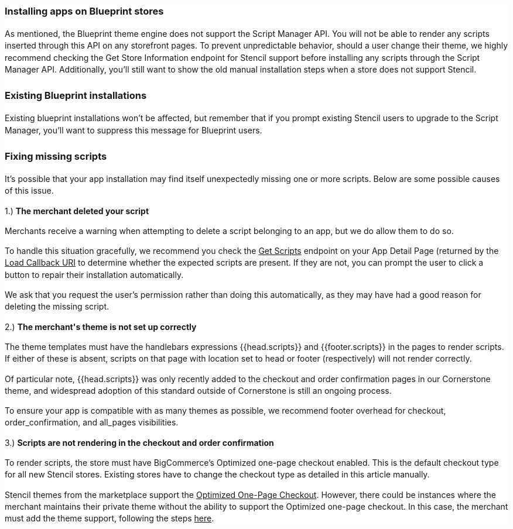 ### Installing apps on Blueprint stores 

As mentioned, the Blueprint theme engine does not support the Script Manager API. You will not be able to render any scripts inserted through this API on any storefront pages. To prevent unpredictable behavior, should a user change their theme, we highly recommend checking the Get Store Information endpoint for Stencil support before installing any scripts through the Script Manager API. Additionally, you’ll still want to show the old manual installation steps when a store does not support Stencil. 

### Existing Blueprint installations 

Existing blueprint installations won’t be affected, but remember that if you prompt existing Stencil users to upgrade to the Script Manager, you’ll want to suppress this message for Blueprint users. 

### Fixing missing scripts

It’s possible that your app installation may find itself unexpectedly missing one or more scripts. Below are some possible causes of this issue.

1.) __The merchant deleted your script__ 

Merchants receive a warning when attempting to delete a script belonging to an app, but we do allow them to do so.

To handle this situation gracefully, we recommend you check the [Get Scripts](/api-reference/storefront/content-scripts-api/scripts/getscripts) endpoint on your App Detail Page (returned by the [Load Callback URI](/api-docs/getting-started/building-apps-bigcommerce/building-apps#building-apps_processing-signed-payload) to determine whether the expected scripts are present. If they are not, you can prompt the user to click a button to repair their installation automatically.

We ask that you request the user’s permission rather than doing this automatically, as they may have had a good reason for deleting the missing script. 

2.) __The merchant's theme is not set up correctly__ 

The theme templates must have the handlebars expressions {{head.scripts}} and {{footer.scripts}} in the pages to render scripts. If either of these is absent, scripts on that page with location set to head or footer (respectively) will not render correctly.

Of particular note, {{head.scripts}} was only recently added to the checkout and order confirmation pages in our Cornerstone theme, and widespread adoption of this standard outside of Cornerstone is still an ongoing process.

To ensure your app is compatible with as many themes as possible, we recommend footer overhead for checkout, order_confirmation, and all_pages visibilities. 

3.) __Scripts are not rendering in the checkout and order confirmation__ 

To render scripts, the store must have BigCommerce’s Optimized one-page checkout enabled. This is the default checkout type for all new Stencil stores. Existing stores have to change the checkout type as detailed in this article manually. 

Stencil themes from the marketplace support the [Optimized One-Page Checkout](https://support.bigcommerce.com/articles/Public/Optimized-Single-Page-Checkout#signup). However, there could be instances where the merchant maintains their private theme without the ability to support the Optimized one-page checkout. In this case, the merchant must add the theme support, following the steps [here](https://stencil.bigcommerce.com/docs/optimized-checkout-prereqs).  
